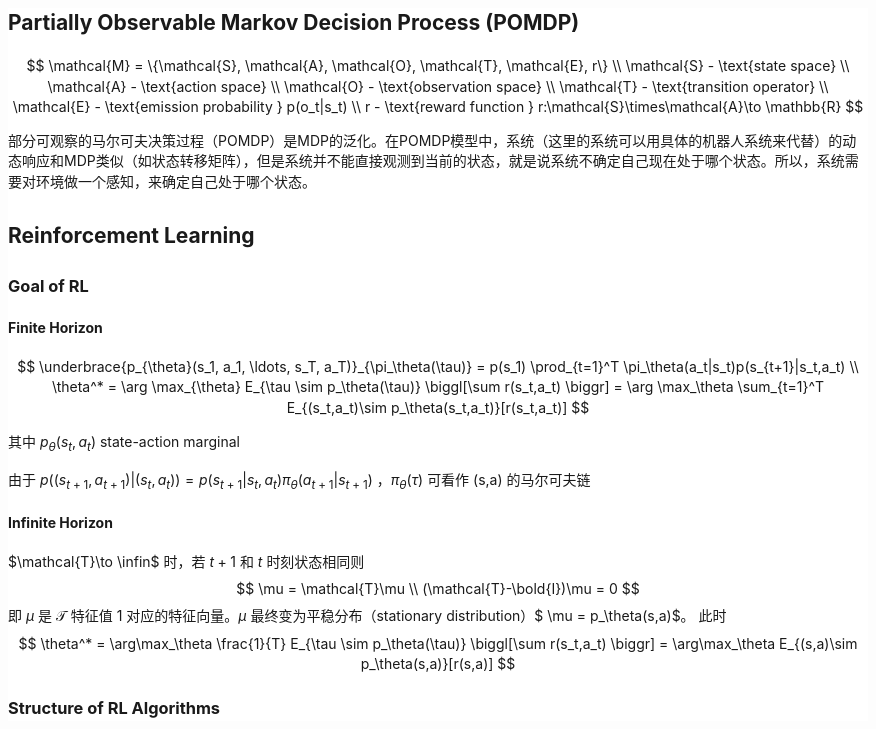 
## Partially Observable Markov Decision Process (POMDP)

$$
\mathcal{M} = \{\mathcal{S}, \mathcal{A}, \mathcal{O}, \mathcal{T}, \mathcal{E}, r\} \\
\mathcal{S} - \text{state space} \\
\mathcal{A} - \text{action space} \\
\mathcal{O} - \text{observation space} \\
\mathcal{T} - \text{transition operator} \\
\mathcal{E} - \text{emission probability } p(o_t|s_t) \\
r - \text{reward function } r:\mathcal{S}\times\mathcal{A}\to \mathbb{R}
$$

部分可观察的马尔可夫决策过程（POMDP）是MDP的泛化。在POMDP模型中，系统（这里的系统可以用具体的机器人系统来代替）的动态响应和MDP类似（如状态转移矩阵），但是系统并不能直接观测到当前的状态，就是说系统不确定自己现在处于哪个状态。所以，系统需要对环境做一个感知，来确定自己处于哪个状态。 

## Reinforcement Learning

### Goal of RL

#### Finite Horizon

$$
\underbrace{p_{\theta}(s_1, a_1, \ldots, s_T, a_T)}_{\pi_\theta(\tau)} = p(s_1) \prod_{t=1}^T \pi_\theta(a_t|s_t)p(s_{t+1}|s_t,a_t) \\
\theta^* = \arg \max_{\theta} E_{\tau \sim p_\theta(\tau)} \biggl[\sum r(s_t,a_t) \biggr] = \arg \max_\theta \sum_{t=1}^T E_{(s_t,a_t)\sim p_\theta(s_t,a_t)}[r(s_t,a_t)]
$$

其中 $p_\theta(s_t, a_t)$ state-action marginal

由于 $p((s_{t+1},a_{t+1})|(s_t,a_t)) = p(s_{t+1}|s_t,a_t)\pi_\theta(a_{t+1}|s_{t+1})$ ，$\pi_\theta(\tau)$ 可看作 (s,a) 的马尔可夫链

#### Infinite Horizon

$\mathcal{T}\to \infin​$ 时，若 $t+1​$ 和 $t​$ 时刻状态相同则
$$
\mu = \mathcal{T}\mu \\
(\mathcal{T}-\bold{I})\mu = 0
$$
即 $\mu$ 是 $\mathcal{T}$ 特征值 1 对应的特征向量。$\mu$ 最终变为平稳分布（stationary distribution）$ \mu = p_\theta(s,a)$。 此时
$$
\theta^* = \arg\max_\theta \frac{1}{T} E_{\tau \sim p_\theta(\tau)} \biggl[\sum r(s_t,a_t) \biggr] = \arg\max_\theta E_{(s,a)\sim p_\theta(s,a)}[r(s,a)]
$$

### Structure of RL Algorithms
